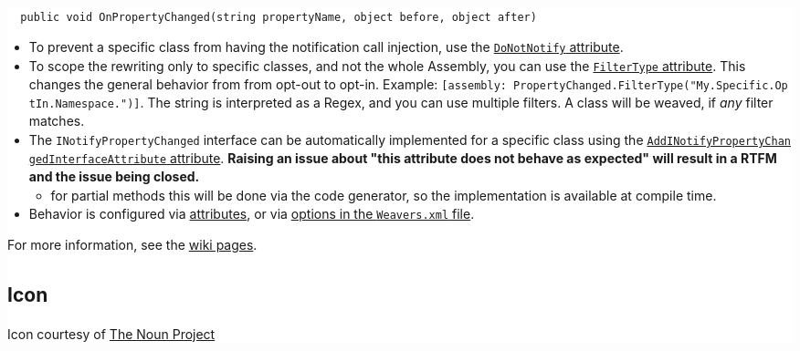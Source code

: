       public void OnPropertyChanged(string propertyName, object before, object after)
- To prevent a specific class from having the notification call injection, use the [`DoNotNotify` attribute](https://github.com/Fody/PropertyChanged/wiki/Attributes#donotnotifyattribute).
- To scope the rewriting only to specific classes, and not the whole Assembly, you can use the [`FilterType` attribute](https://github.com/Fody/PropertyChanged/blob/f4905b4f04335e393c8350cc5f06f02614241483/PropertyChanged.Fody/TypeNodeBuilder.cs#L18). This changes the general behavior from from opt-out to opt-in. Example: `[assembly: PropertyChanged.FilterType("My.Specific.OptIn.Namespace.")]`. The string is interpreted as a Regex, and you can use multiple filters. A class will be weaved, if *any* filter matches.
- The `INotifyPropertyChanged` interface can be automatically implemented for a specific class using the [`AddINotifyPropertyChangedInterfaceAttribute` attribute](https://github.com/Fody/PropertyChanged/wiki/Attributes#addinotifypropertychangedinterfaceattribute). **Raising an issue about "this attribute does not behave as expected" will result in a RTFM and the issue being closed.**
  - for partial methods this will be done via the code generator, so the implementation is available at compile time.
- Behavior is configured via [attributes](https://github.com/Fody/PropertyChanged/wiki/Attributes), or via [options in the `Weavers.xml` file](https://github.com/Fody/PropertyChanged/wiki/Options).

For more information, see the [wiki pages](https://github.com/Fody/PropertyChanged/wiki).


## Icon

Icon courtesy of [The Noun Project](https://thenounproject.com)
